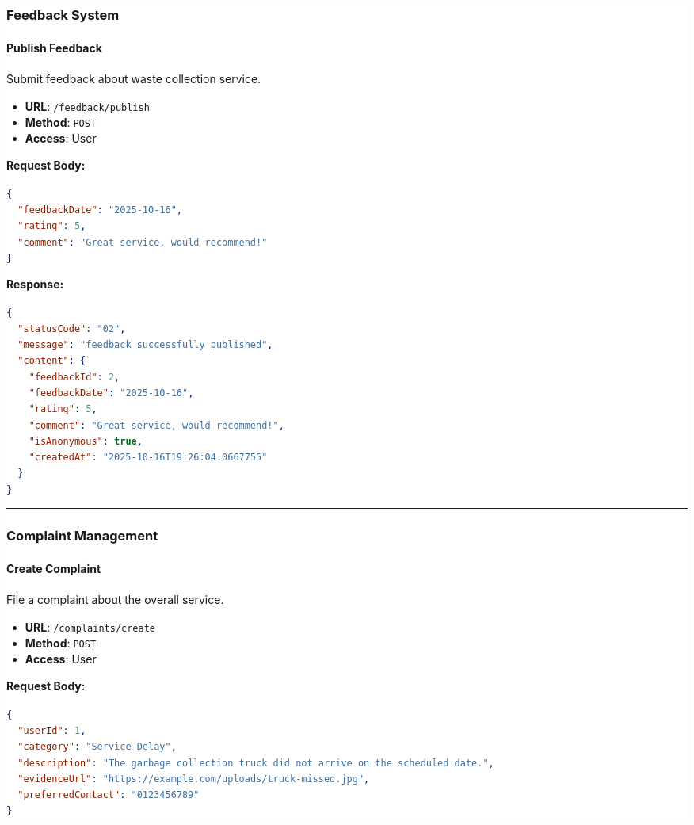 
### Feedback System

#### Publish Feedback
Submit feedback about waste collection service.

- **URL**: `/feedback/publish`
- **Method**: `POST`
- **Access**: User

**Request Body:**
```json
{
  "feedbackDate": "2025-10-16",
  "rating": 5,
  "comment": "Great service, would recommend!"
}
```

**Response:**
```json
{
  "statusCode": "02",
  "message": "feedback successfully published",
  "content": {
    "feedbackId": 2,
    "feedbackDate": "2025-10-16",
    "rating": 5,
    "comment": "Great service, would recommend!",
    "isAnonymous": true,
    "createdAt": "2025-10-16T19:26:04.0667755"
  }
}
```

---

### Complaint Management

#### Create Complaint
File a complaint about the overall service.

- **URL**: `/complaints/create`
- **Method**: `POST`
- **Access**: User

**Request Body:**
```json
{
  "userId": 1,
  "category": "Service Delay",
  "description": "The garbage collection truck did not arrive on the scheduled date.",
  "evidenceUrl": "https://example.com/uploads/truck-missed.jpg",
  "preferredContact": "0123456789"
}
```
